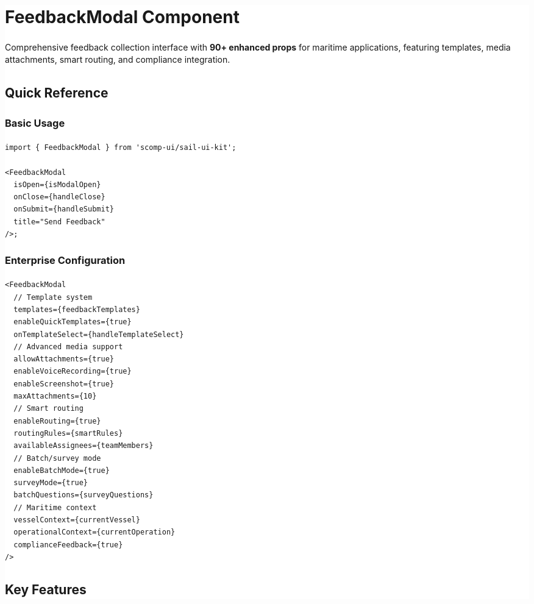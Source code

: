 # FeedbackModal Component

Comprehensive feedback collection interface with **90+ enhanced props** for maritime applications, featuring templates, media attachments, smart routing, and compliance integration.

## Quick Reference

### Basic Usage

```tsx
import { FeedbackModal } from 'scomp-ui/sail-ui-kit';

<FeedbackModal
  isOpen={isModalOpen}
  onClose={handleClose}
  onSubmit={handleSubmit}
  title="Send Feedback"
/>;
```

### Enterprise Configuration

```tsx
<FeedbackModal
  // Template system
  templates={feedbackTemplates}
  enableQuickTemplates={true}
  onTemplateSelect={handleTemplateSelect}
  // Advanced media support
  allowAttachments={true}
  enableVoiceRecording={true}
  enableScreenshot={true}
  maxAttachments={10}
  // Smart routing
  enableRouting={true}
  routingRules={smartRules}
  availableAssignees={teamMembers}
  // Batch/survey mode
  enableBatchMode={true}
  surveyMode={true}
  batchQuestions={surveyQuestions}
  // Maritime context
  vesselContext={currentVessel}
  operationalContext={currentOperation}
  complianceFeedback={true}
/>
```

## Key Features

